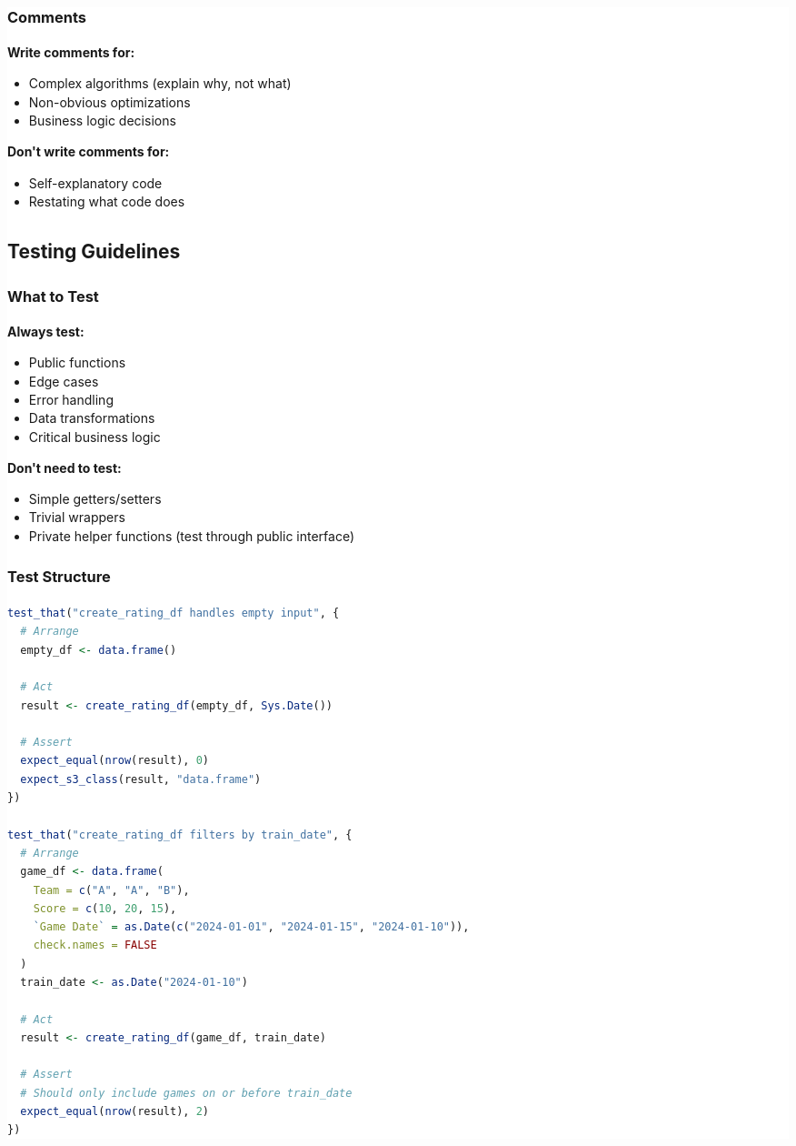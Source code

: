 ### Comments

**Write comments for:**
- Complex algorithms (explain why, not what)
- Non-obvious optimizations
- Business logic decisions

**Don't write comments for:**
- Self-explanatory code
- Restating what code does

## Testing Guidelines

### What to Test

**Always test:**
- Public functions
- Edge cases
- Error handling
- Data transformations
- Critical business logic

**Don't need to test:**
- Simple getters/setters
- Trivial wrappers
- Private helper functions (test through public interface)

### Test Structure

```r
test_that("create_rating_df handles empty input", {
  # Arrange
  empty_df <- data.frame()

  # Act
  result <- create_rating_df(empty_df, Sys.Date())

  # Assert
  expect_equal(nrow(result), 0)
  expect_s3_class(result, "data.frame")
})

test_that("create_rating_df filters by train_date", {
  # Arrange
  game_df <- data.frame(
    Team = c("A", "A", "B"),
    Score = c(10, 20, 15),
    `Game Date` = as.Date(c("2024-01-01", "2024-01-15", "2024-01-10")),
    check.names = FALSE
  )
  train_date <- as.Date("2024-01-10")

  # Act
  result <- create_rating_df(game_df, train_date)

  # Assert
  # Should only include games on or before train_date
  expect_equal(nrow(result), 2)
})
```
